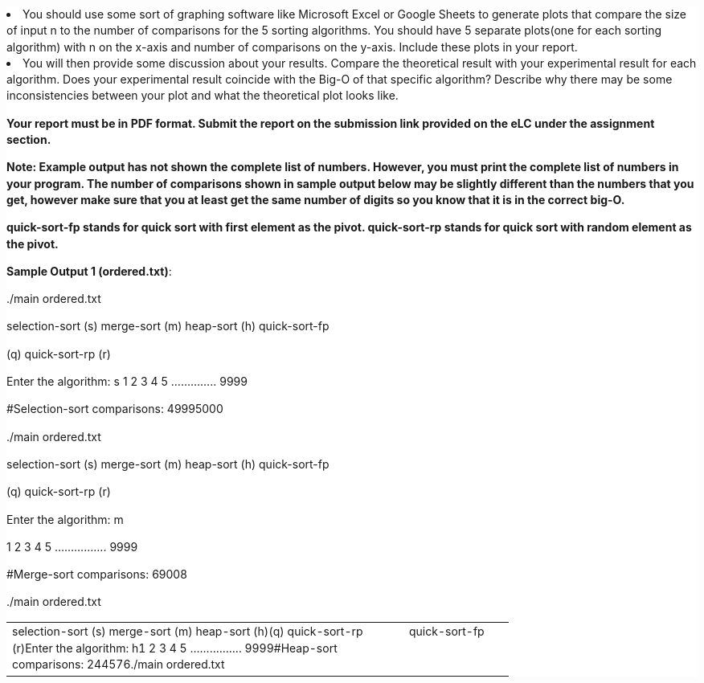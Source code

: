  <li>You should use some sort of graphing software like Microsoft Excel or Google Sheets to generate plots that compare the size of input n to the number of comparisons for the 5 sorting algorithms. You should have 5 separate plots(one for each sorting algorithm) with n on the x-axis and number of comparisons on the y-axis. Include these plots in your report.</li>

 <li>You will then provide some discussion about your results. Compare the theoretical result with your experimental result for each algorithm. Does your experimental result coincide with the Big-O of that specific algorithm? Describe why there may be some inconsistencies between your plot and what the theoretical plot looks like.</li>

</ol>

<strong>Your report must be in PDF format. Submit the report on the submission link provided on the eLC under the assignment section.</strong>

<strong>Note: Example output has not shown the complete list of numbers. However, you must print the complete list of numbers in your program. The number of comparisons shown in sample output below may be slightly different than the numbers that you get, however make sure that you at least get the same number of digits so you know that it is in the correct big-O.</strong>

<strong>quick-sort-fp stands for quick sort with first element as the pivot. quick-sort-rp stands for quick sort with random element as the pivot.</strong>

<strong>Sample Output 1 (ordered.txt)</strong>:

./main ordered.txt

selection-sort (s)     merge-sort (m) heap-sort (h)    quick-sort-fp

(q) quick-sort-rp (r)

Enter the algorithm: s 1 2 3 4 5 ………….. 9999

#Selection-sort comparisons:  49995000

./main ordered.txt

selection-sort (s)     merge-sort (m) heap-sort (h)    quick-sort-fp

(q) quick-sort-rp (r)

Enter the algorithm: m

1 2 3 4 5 ……………. 9999

#Merge-sort comparisons: 69008

./main ordered.txt

<table width="597">

 <tbody>

  <tr>

   <td width="480">selection-sort (s)     merge-sort (m) heap-sort (h)(q) quick-sort-rp (r)Enter the algorithm: h1 2 3 4 5 ……………. 9999#Heap-sort comparisons: 244576./main ordered.txt</td>

   <td width="117">quick-sort-fp</td>

  </tr>
